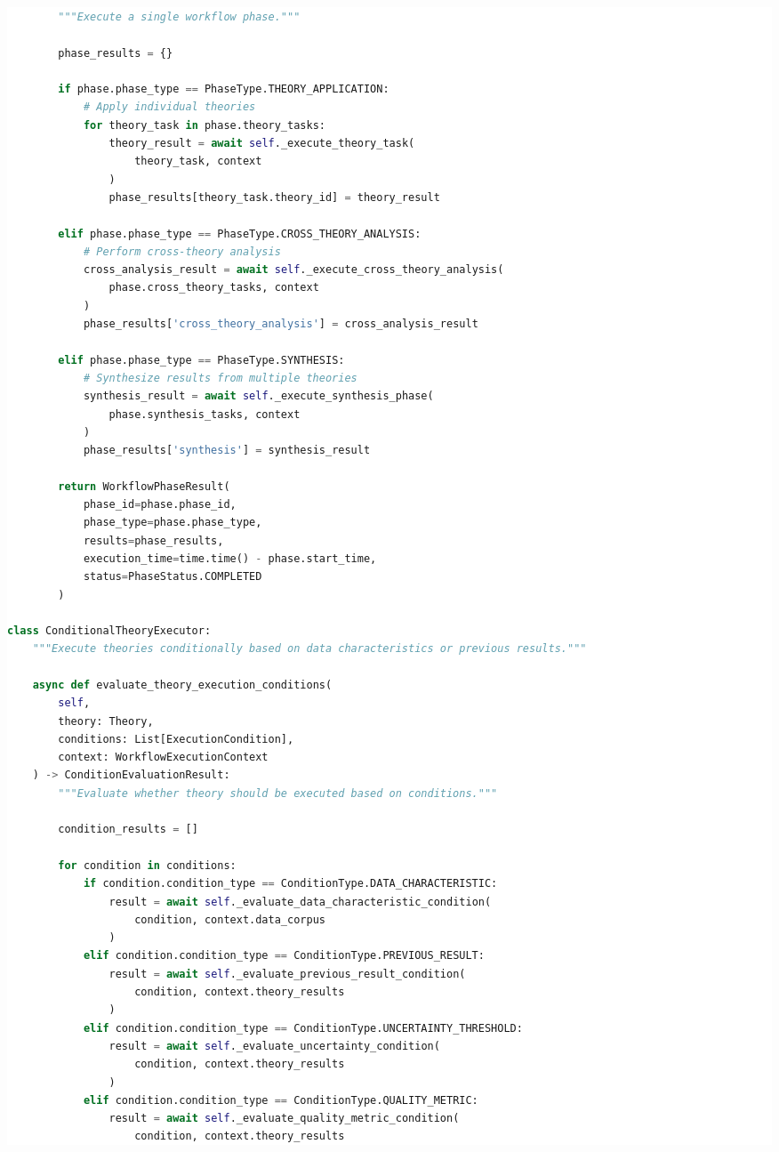 ```python
        """Execute a single workflow phase."""
        
        phase_results = {}
        
        if phase.phase_type == PhaseType.THEORY_APPLICATION:
            # Apply individual theories
            for theory_task in phase.theory_tasks:
                theory_result = await self._execute_theory_task(
                    theory_task, context
                )
                phase_results[theory_task.theory_id] = theory_result
                
        elif phase.phase_type == PhaseType.CROSS_THEORY_ANALYSIS:
            # Perform cross-theory analysis
            cross_analysis_result = await self._execute_cross_theory_analysis(
                phase.cross_theory_tasks, context
            )
            phase_results['cross_theory_analysis'] = cross_analysis_result
            
        elif phase.phase_type == PhaseType.SYNTHESIS:
            # Synthesize results from multiple theories
            synthesis_result = await self._execute_synthesis_phase(
                phase.synthesis_tasks, context
            )
            phase_results['synthesis'] = synthesis_result
        
        return WorkflowPhaseResult(
            phase_id=phase.phase_id,
            phase_type=phase.phase_type,
            results=phase_results,
            execution_time=time.time() - phase.start_time,
            status=PhaseStatus.COMPLETED
        )

class ConditionalTheoryExecutor:
    """Execute theories conditionally based on data characteristics or previous results."""
    
    async def evaluate_theory_execution_conditions(
        self,
        theory: Theory,
        conditions: List[ExecutionCondition],
        context: WorkflowExecutionContext
    ) -> ConditionEvaluationResult:
        """Evaluate whether theory should be executed based on conditions."""
        
        condition_results = []
        
        for condition in conditions:
            if condition.condition_type == ConditionType.DATA_CHARACTERISTIC:
                result = await self._evaluate_data_characteristic_condition(
                    condition, context.data_corpus
                )
            elif condition.condition_type == ConditionType.PREVIOUS_RESULT:
                result = await self._evaluate_previous_result_condition(
                    condition, context.theory_results
                )
            elif condition.condition_type == ConditionType.UNCERTAINTY_THRESHOLD:
                result = await self._evaluate_uncertainty_condition(
                    condition, context.theory_results
                )
            elif condition.condition_type == ConditionType.QUALITY_METRIC:
                result = await self._evaluate_quality_metric_condition(
                    condition, context.theory_results
```